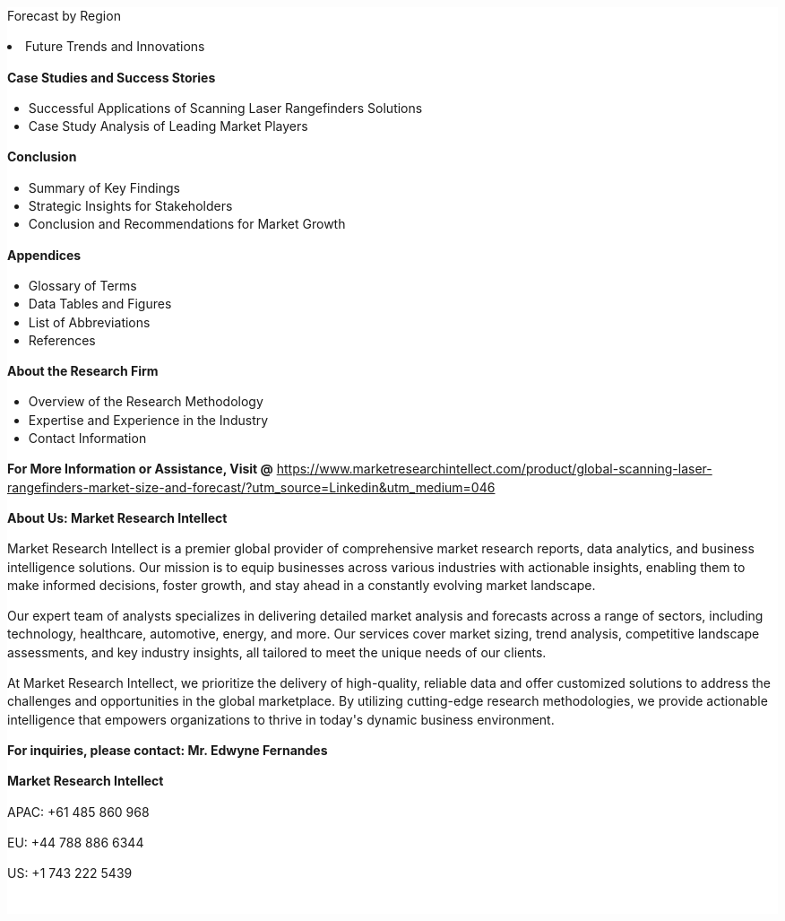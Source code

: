 Forecast by Region</li><li>Future Trends and Innovations</li></ul><p><strong>Case Studies and Success Stories</strong></p><ul><li>Successful Applications of Scanning Laser Rangefinders Solutions</li><li>Case Study Analysis of Leading Market Players</li></ul><p><strong>Conclusion</strong></p><ul><li>Summary of Key Findings</li><li>Strategic Insights for Stakeholders</li><li>Conclusion and Recommendations for Market Growth</li></ul><p><strong>Appendices</strong></p><ul><li>Glossary of Terms</li><li>Data Tables and Figures</li><li>List of Abbreviations</li><li>References</li></ul><p><strong>About the Research Firm</strong></p><ul><li>Overview of the Research Methodology</li><li>Expertise and Experience in the Industry</li><li>Contact Information</li></ul></div><div class="article-main__content" data-test-id="publishing-text-block"><p><span class="font-[700]"><strong>For More Information or Assistance, Visit @</strong>&nbsp;<a href="https://www.marketresearchintellect.com/product/global-scanning-laser-rangefinders-market-size-and-forecast/?utm_source=Linkedin&utm_medium=046">https://www.marketresearchintellect.com/product/global-scanning-laser-rangefinders-market-size-and-forecast/?utm_source=Linkedin&utm_medium=046</a></span></p><p><strong>About Us: Market Research Intellect</strong></p><p>Market Research Intellect is a premier global provider of comprehensive market research reports, data analytics, and business intelligence solutions. Our mission is to equip businesses across various industries with actionable insights, enabling them to make informed decisions, foster growth, and stay ahead in a constantly evolving market landscape.</p><p>Our expert team of analysts specializes in delivering detailed market analysis and forecasts across a range of sectors, including technology, healthcare, automotive, energy, and more. Our services cover market sizing, trend analysis, competitive landscape assessments, and key industry insights, all tailored to meet the unique needs of our clients.</p><p>At Market Research Intellect, we prioritize the delivery of high-quality, reliable data and offer customized solutions to address the challenges and opportunities in the global marketplace. By utilizing cutting-edge research methodologies, we provide actionable intelligence that empowers organizations to thrive in today's dynamic business environment.</p><p><strong>For inquiries, please contact: Mr. Edwyne Fernandes</strong></p><p><strong>Market Research Intellect</strong></p><p>APAC: +61 485 860 968</p><p>EU: +44 788 886 6344</p><p>US: +1 743 222 5439</p></div><div class="article-main__content" data-test-id="publishing-text-block">&nbsp;</div>
